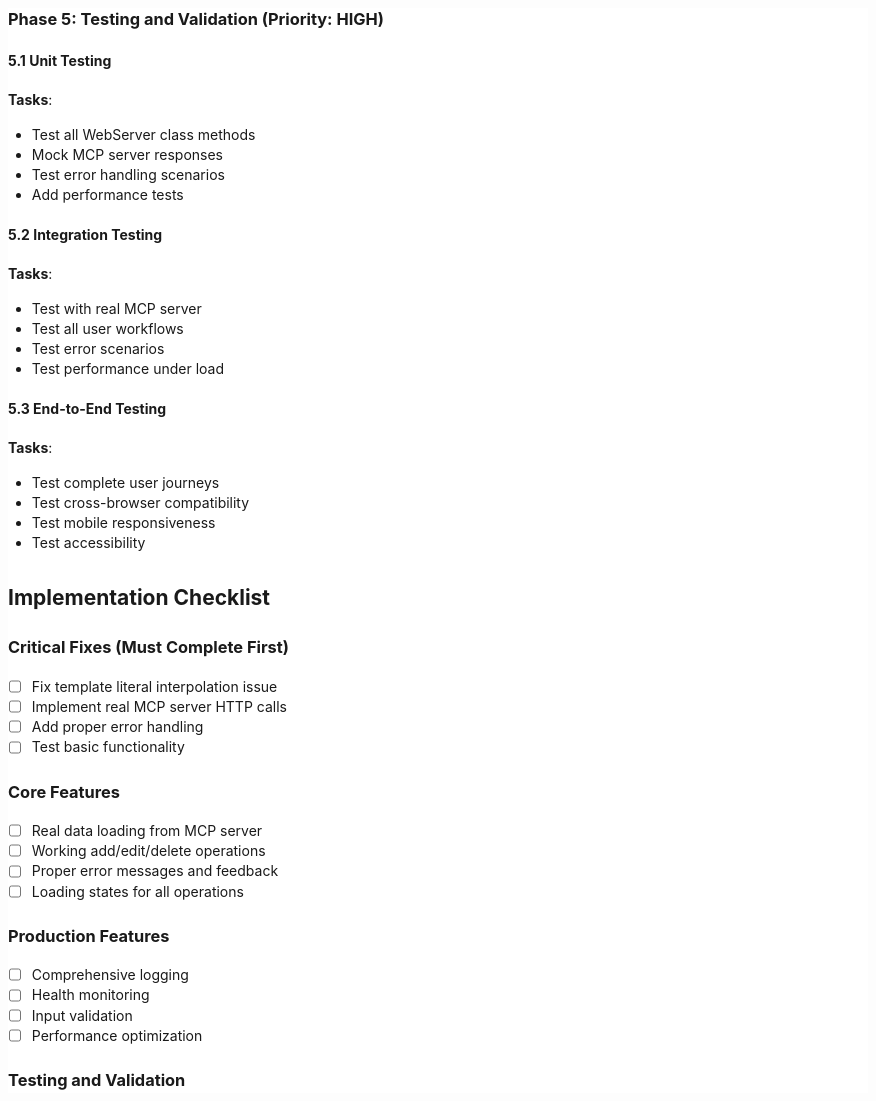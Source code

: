 ### Phase 5: Testing and Validation (Priority: HIGH)

#### 5.1 Unit Testing

**Tasks**:

- Test all WebServer class methods
- Mock MCP server responses
- Test error handling scenarios
- Add performance tests

#### 5.2 Integration Testing

**Tasks**:

- Test with real MCP server
- Test all user workflows
- Test error scenarios
- Test performance under load

#### 5.3 End-to-End Testing

**Tasks**:

- Test complete user journeys
- Test cross-browser compatibility
- Test mobile responsiveness
- Test accessibility

## Implementation Checklist

### Critical Fixes (Must Complete First)

- [ ] Fix template literal interpolation issue
- [ ] Implement real MCP server HTTP calls
- [ ] Add proper error handling
- [ ] Test basic functionality

### Core Features

- [ ] Real data loading from MCP server
- [ ] Working add/edit/delete operations
- [ ] Proper error messages and feedback
- [ ] Loading states for all operations

### Production Features

- [ ] Comprehensive logging
- [ ] Health monitoring
- [ ] Input validation
- [ ] Performance optimization

### Testing and Validation
